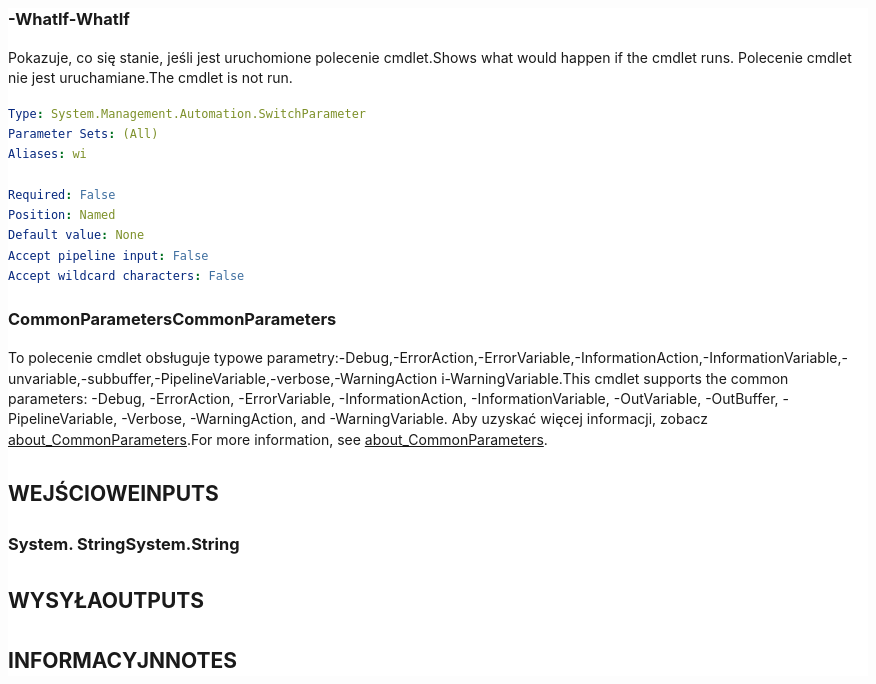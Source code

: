 ### <span data-ttu-id="54428-130">-WhatIf</span><span class="sxs-lookup"><span data-stu-id="54428-130">-WhatIf</span></span>
<span data-ttu-id="54428-131">Pokazuje, co się stanie, jeśli jest uruchomione polecenie cmdlet.</span><span class="sxs-lookup"><span data-stu-id="54428-131">Shows what would happen if the cmdlet runs.</span></span> <span data-ttu-id="54428-132">Polecenie cmdlet nie jest uruchamiane.</span><span class="sxs-lookup"><span data-stu-id="54428-132">The cmdlet is not run.</span></span>

```yaml
Type: System.Management.Automation.SwitchParameter
Parameter Sets: (All)
Aliases: wi

Required: False
Position: Named
Default value: None
Accept pipeline input: False
Accept wildcard characters: False
```

### <span data-ttu-id="54428-133">CommonParameters</span><span class="sxs-lookup"><span data-stu-id="54428-133">CommonParameters</span></span>
<span data-ttu-id="54428-134">To polecenie cmdlet obsługuje typowe parametry:-Debug,-ErrorAction,-ErrorVariable,-InformationAction,-InformationVariable,-unvariable,-subbuffer,-PipelineVariable,-verbose,-WarningAction i-WarningVariable.</span><span class="sxs-lookup"><span data-stu-id="54428-134">This cmdlet supports the common parameters: -Debug, -ErrorAction, -ErrorVariable, -InformationAction, -InformationVariable, -OutVariable, -OutBuffer, -PipelineVariable, -Verbose, -WarningAction, and -WarningVariable.</span></span> <span data-ttu-id="54428-135">Aby uzyskać więcej informacji, zobacz [about_CommonParameters](https://go.microsoft.com/fwlink/?LinkID=113216).</span><span class="sxs-lookup"><span data-stu-id="54428-135">For more information, see [about_CommonParameters](https://go.microsoft.com/fwlink/?LinkID=113216).</span></span>

## <span data-ttu-id="54428-136">WEJŚCIOWE</span><span class="sxs-lookup"><span data-stu-id="54428-136">INPUTS</span></span>

### <span data-ttu-id="54428-137">System. String</span><span class="sxs-lookup"><span data-stu-id="54428-137">System.String</span></span>

## <span data-ttu-id="54428-138">WYSYŁA</span><span class="sxs-lookup"><span data-stu-id="54428-138">OUTPUTS</span></span>

## <span data-ttu-id="54428-139">INFORMACYJN</span><span class="sxs-lookup"><span data-stu-id="54428-139">NOTES</span></span>

